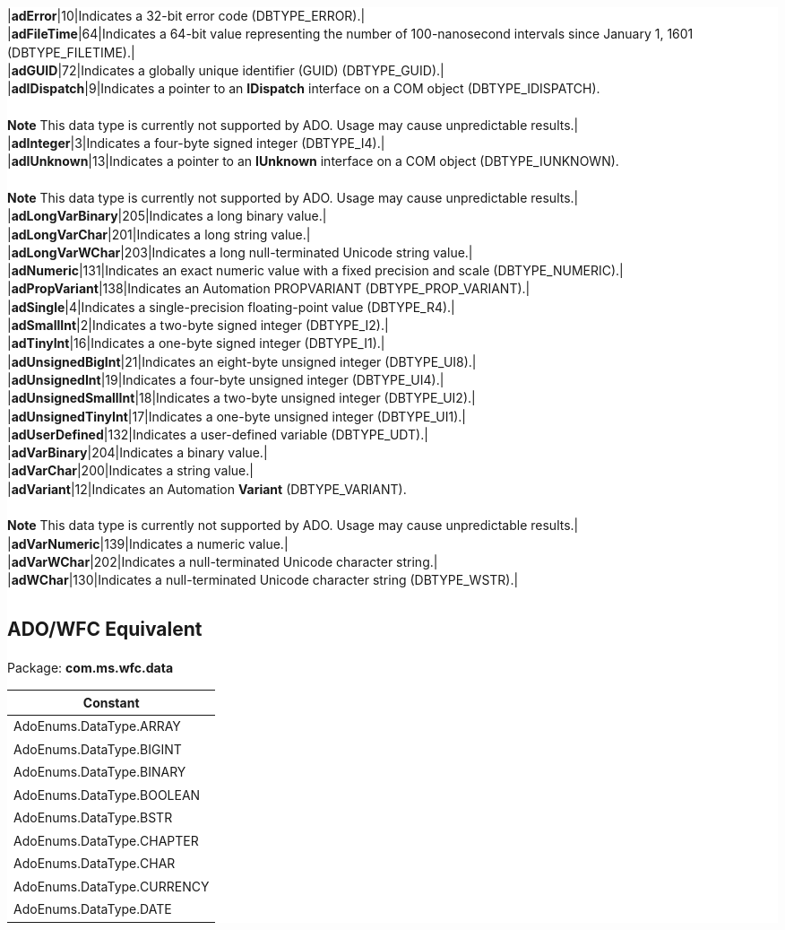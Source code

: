 |**adError**|10|Indicates a 32-bit error code (DBTYPE_ERROR).|  
|**adFileTime**|64|Indicates a 64-bit value representing the number of 100-nanosecond intervals since January 1, 1601 (DBTYPE_FILETIME).|  
|**adGUID**|72|Indicates a globally unique identifier (GUID) (DBTYPE_GUID).|  
|**adIDispatch**|9|Indicates a pointer to an **IDispatch** interface on a COM object (DBTYPE_IDISPATCH).<br /><br /> **Note** This data type is currently not supported by ADO. Usage may cause unpredictable results.|  
|**adInteger**|3|Indicates a four-byte signed integer (DBTYPE_I4).|  
|**adIUnknown**|13|Indicates a pointer to an **IUnknown** interface on a COM object (DBTYPE_IUNKNOWN).<br /><br /> **Note** This data type is currently not supported by ADO. Usage may cause unpredictable results.|  
|**adLongVarBinary**|205|Indicates a long binary value.|  
|**adLongVarChar**|201|Indicates a long string value.|  
|**adLongVarWChar**|203|Indicates a long null-terminated Unicode string value.|  
|**adNumeric**|131|Indicates an exact numeric value with a fixed precision and scale (DBTYPE_NUMERIC).|  
|**adPropVariant**|138|Indicates an Automation PROPVARIANT (DBTYPE_PROP_VARIANT).|  
|**adSingle**|4|Indicates a single-precision floating-point value (DBTYPE_R4).|  
|**adSmallInt**|2|Indicates a two-byte signed integer (DBTYPE_I2).|  
|**adTinyInt**|16|Indicates a one-byte signed integer (DBTYPE_I1).|  
|**adUnsignedBigInt**|21|Indicates an eight-byte unsigned integer (DBTYPE_UI8).|  
|**adUnsignedInt**|19|Indicates a four-byte unsigned integer (DBTYPE_UI4).|  
|**adUnsignedSmallInt**|18|Indicates a two-byte unsigned integer (DBTYPE_UI2).|  
|**adUnsignedTinyInt**|17|Indicates a one-byte unsigned integer (DBTYPE_UI1).|  
|**adUserDefined**|132|Indicates a user-defined variable (DBTYPE_UDT).|  
|**adVarBinary**|204|Indicates a binary value.|  
|**adVarChar**|200|Indicates a string value.|  
|**adVariant**|12|Indicates an Automation **Variant** (DBTYPE_VARIANT).<br /><br /> **Note** This data type is currently not supported by ADO. Usage may cause unpredictable results.|  
|**adVarNumeric**|139|Indicates a numeric value.|  
|**adVarWChar**|202|Indicates a null-terminated Unicode character string.|  
|**adWChar**|130|Indicates a null-terminated Unicode character string (DBTYPE_WSTR).|  
  
## ADO/WFC Equivalent  
 Package: **com.ms.wfc.data**  
  
|Constant|  
|--------------|  
|AdoEnums.DataType.ARRAY|  
|AdoEnums.DataType.BIGINT|  
|AdoEnums.DataType.BINARY|  
|AdoEnums.DataType.BOOLEAN|  
|AdoEnums.DataType.BSTR|  
|AdoEnums.DataType.CHAPTER|  
|AdoEnums.DataType.CHAR|  
|AdoEnums.DataType.CURRENCY|  
|AdoEnums.DataType.DATE|  